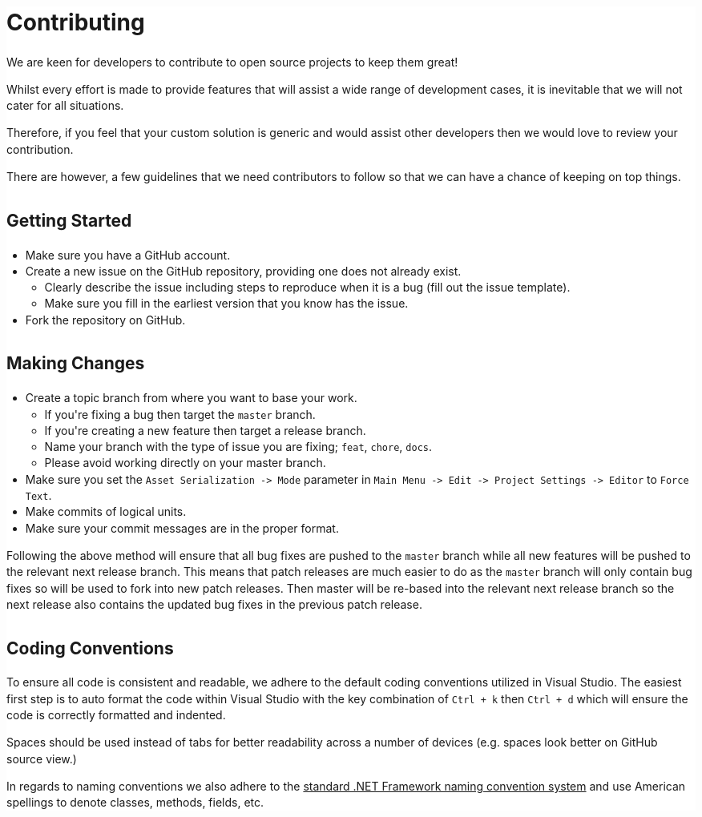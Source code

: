 # Contributing

We are keen for developers to contribute to open source projects to keep them great!

Whilst every effort is made to provide features that will assist a wide range of development cases, it is inevitable that we will not cater for all situations.

Therefore, if you feel that your custom solution is generic and would assist other developers then we would love to review your contribution.

There are however, a few guidelines that we need contributors to follow so that we can have a chance of keeping on top things.

## Getting Started
* Make sure you have a GitHub account.
* Create a new issue on the GitHub repository, providing one does not already exist.
  * Clearly describe the issue including steps to reproduce when it is a bug (fill out the issue template).
  * Make sure you fill in the earliest version that you know has the issue.
* Fork the repository on GitHub.

## Making Changes

* Create a topic branch from where you want to base your work.
  * If you're fixing a bug then target the `master` branch.
  * If you're creating a new feature then target a release branch.
  * Name your branch with the type of issue you are fixing; `feat`, `chore`, `docs`.
  * Please avoid working directly on your master branch.
* Make sure you set the `Asset Serialization -> Mode` parameter in `Main Menu -> Edit -> Project Settings -> Editor` to `Force Text`.
* Make commits of logical units.
* Make sure your commit messages are in the proper format.

Following the above method will ensure that all bug fixes are pushed to the `master` branch while all new features will be pushed to the relevant next release branch. This means that patch releases are much easier to do as the `master` branch will only contain bug fixes so will be used to fork into new patch releases. Then master will be re-based into the relevant next release branch so the next release also contains the updated bug fixes in the previous patch release.

## Coding Conventions

To ensure all code is consistent and readable, we adhere to the default coding conventions utilized in Visual Studio. The easiest first step is to auto format the code within Visual Studio with the key combination of `Ctrl + k` then `Ctrl + d` which will ensure the code is correctly formatted and indented.

Spaces should be used instead of tabs for better readability across a number of devices (e.g. spaces look better on GitHub source view.)

In regards to naming conventions we also adhere to the [standard .NET Framework naming convention system](https://msdn.microsoft.com/en-gb/library/x2dbyw72(v=vs.71).aspx) and use American spellings to denote classes, methods, fields, etc.
